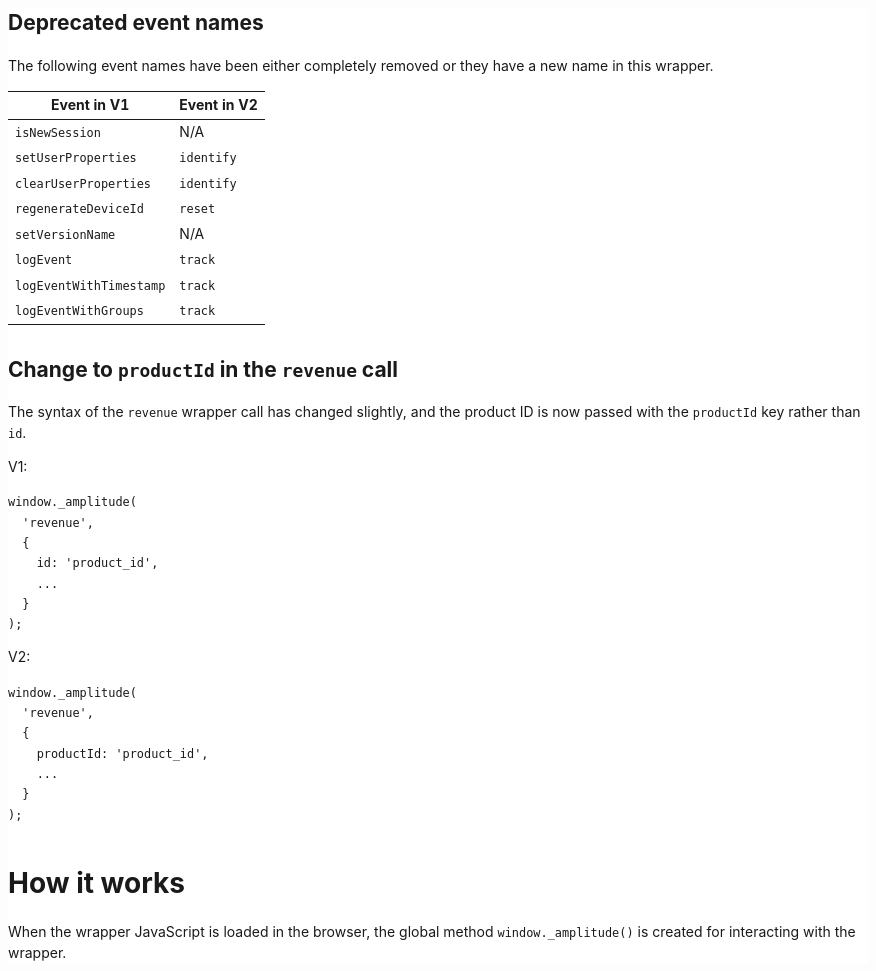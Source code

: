 ## Deprecated event names
The following event names have been either completely removed or they have a new name in this wrapper.

| Event in V1 | Event in V2 |
|-|-|
| `isNewSession` | N/A |
| `setUserProperties` | `identify` |
| `clearUserProperties` | `identify` |
| `regenerateDeviceId` | `reset` |
| `setVersionName` | N/A |
| `logEvent` | `track` |
| `logEventWithTimestamp` | `track` |
| `logEventWithGroups` | `track` |

## Change to `productId` in the `revenue` call
The syntax of the `revenue` wrapper call has changed slightly, and the product ID is now passed with the `productId` key rather than `id`.

V1:
```
window._amplitude(
  'revenue',
  {
    id: 'product_id',
    ...
  }
);
```

V2:
```
window._amplitude(
  'revenue',
  {
    productId: 'product_id',
    ...
  }
);
```

# How it works
When the wrapper JavaScript is loaded in the browser, the global method `window._amplitude()` is created for interacting with the wrapper.
